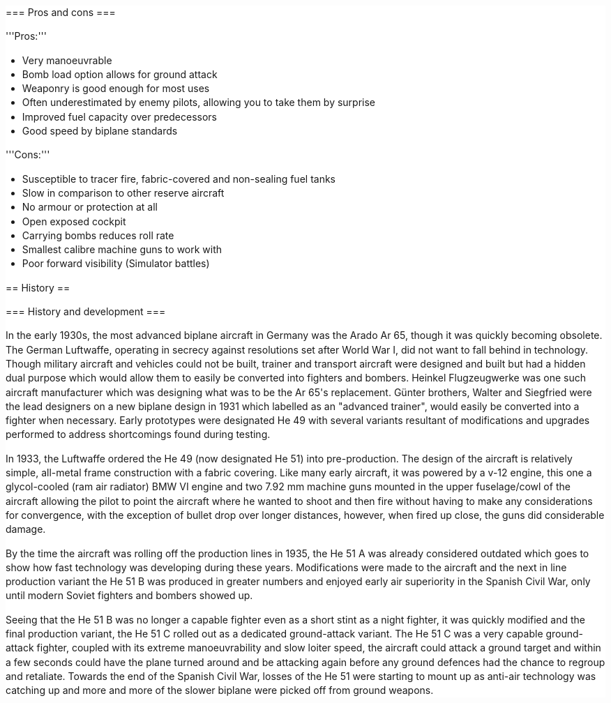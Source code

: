 
=== Pros and cons ===


'''Pros:'''

* Very manoeuvrable
* Bomb load option allows for ground attack
* Weaponry is good enough for most uses
* Often underestimated by enemy pilots, allowing you to take them by surprise
* Improved fuel capacity over predecessors
* Good speed by biplane standards

'''Cons:'''

* Susceptible to tracer fire, fabric-covered and non-sealing fuel tanks
* Slow in comparison to other reserve aircraft
* No armour or protection at all
* Open exposed cockpit
* Carrying bombs reduces roll rate
* Smallest calibre machine guns to work with
* Poor forward visibility (Simulator battles)

== History ==

=== History and development ===

In the early 1930s, the most advanced biplane aircraft in Germany was the Arado Ar 65, though it was quickly becoming obsolete. The German Luftwaffe, operating in secrecy against resolutions set after World War I, did not want to fall behind in technology. Though military aircraft and vehicles could not be built, trainer and transport aircraft were designed and built but had a hidden dual purpose which would allow them to easily be converted into fighters and bombers. Heinkel Flugzeugwerke was one such aircraft manufacturer which was designing what was to be the Ar 65's replacement. Günter brothers, Walter and Siegfried were the lead designers on a new biplane design in 1931 which labelled as an "advanced trainer", would easily be converted into a fighter when necessary. Early prototypes were designated He 49 with several variants resultant of modifications and upgrades performed to address shortcomings found during testing.

In 1933, the Luftwaffe ordered the He 49 (now designated He 51) into pre-production. The design of the aircraft is relatively simple, all-metal frame construction with a fabric covering. Like many early aircraft, it was powered by a v-12 engine, this one a glycol-cooled (ram air radiator) BMW VI engine and two 7.92 mm machine guns mounted in the upper fuselage/cowl of the aircraft allowing the pilot to point the aircraft where he wanted to shoot and then fire without having to make any considerations for convergence, with the exception of bullet drop over longer distances, however, when fired up close, the guns did considerable damage.

By the time the aircraft was rolling off the production lines in 1935, the He 51 A was already considered outdated which goes to show how fast technology was developing during these years. Modifications were made to the aircraft and the next in line production variant the He 51 B was produced in greater numbers and enjoyed early air superiority in the Spanish Civil War, only until modern Soviet fighters and bombers showed up.

Seeing that the He 51 B was no longer a capable fighter even as a short stint as a night fighter, it was quickly modified and the final production variant, the He 51 C rolled out as a dedicated ground-attack variant. The He 51 C was a very capable ground-attack fighter, coupled with its extreme manoeuvrability and slow loiter speed, the aircraft could attack a ground target and within a few seconds could have the plane turned around and be attacking again before any ground defences had the chance to regroup and retaliate. Towards the end of the Spanish Civil War, losses of the He 51 were starting to mount up as anti-air technology was catching up and more and more of the slower biplane were picked off from ground weapons.
